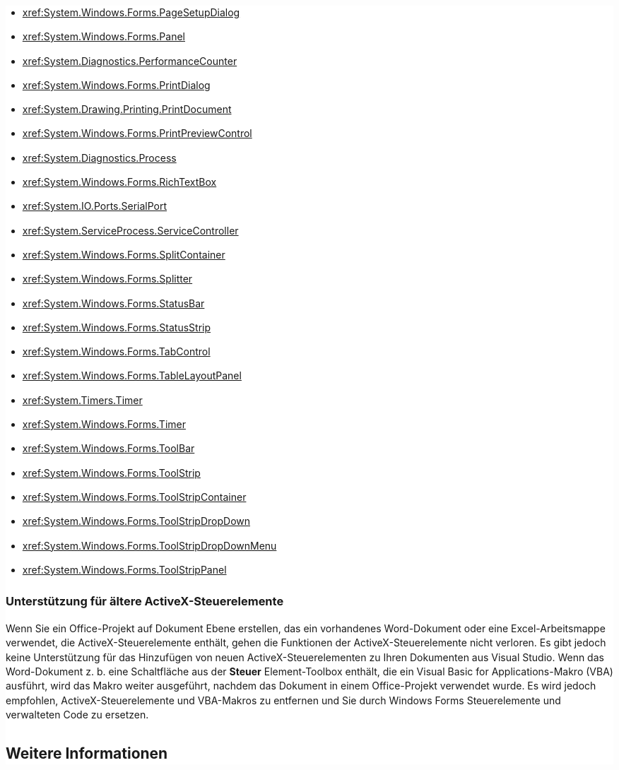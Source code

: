 - <xref:System.Windows.Forms.PageSetupDialog>

- <xref:System.Windows.Forms.Panel>

- <xref:System.Diagnostics.PerformanceCounter>

- <xref:System.Windows.Forms.PrintDialog>

- <xref:System.Drawing.Printing.PrintDocument>

- <xref:System.Windows.Forms.PrintPreviewControl>

- <xref:System.Diagnostics.Process>

- <xref:System.Windows.Forms.RichTextBox>

- <xref:System.IO.Ports.SerialPort>

- <xref:System.ServiceProcess.ServiceController>

- <xref:System.Windows.Forms.SplitContainer>

- <xref:System.Windows.Forms.Splitter>

- <xref:System.Windows.Forms.StatusBar>

- <xref:System.Windows.Forms.StatusStrip>

- <xref:System.Windows.Forms.TabControl>

- <xref:System.Windows.Forms.TableLayoutPanel>

- <xref:System.Timers.Timer>

- <xref:System.Windows.Forms.Timer>

- <xref:System.Windows.Forms.ToolBar>

- <xref:System.Windows.Forms.ToolStrip>

- <xref:System.Windows.Forms.ToolStripContainer>

- <xref:System.Windows.Forms.ToolStripDropDown>

- <xref:System.Windows.Forms.ToolStripDropDownMenu>

- <xref:System.Windows.Forms.ToolStripPanel>

### <a name="support-for-legacy-activex-controls"></a>Unterstützung für ältere ActiveX-Steuerelemente

Wenn Sie ein Office-Projekt auf Dokument Ebene erstellen, das ein vorhandenes Word-Dokument oder eine Excel-Arbeitsmappe verwendet, die ActiveX-Steuerelemente enthält, gehen die Funktionen der ActiveX-Steuerelemente nicht verloren. Es gibt jedoch keine Unterstützung für das Hinzufügen von neuen ActiveX-Steuerelementen zu Ihren Dokumenten aus Visual Studio. Wenn das Word-Dokument z. b. eine Schaltfläche aus der **Steuer** Element-Toolbox enthält, die ein Visual Basic for Applications-Makro (VBA) ausführt, wird das Makro weiter ausgeführt, nachdem das Dokument in einem Office-Projekt verwendet wurde. Es wird jedoch empfohlen, ActiveX-Steuerelemente und VBA-Makros zu entfernen und Sie durch Windows Forms Steuerelemente und verwalteten Code zu ersetzen.

## <a name="see-also"></a>Weitere Informationen
